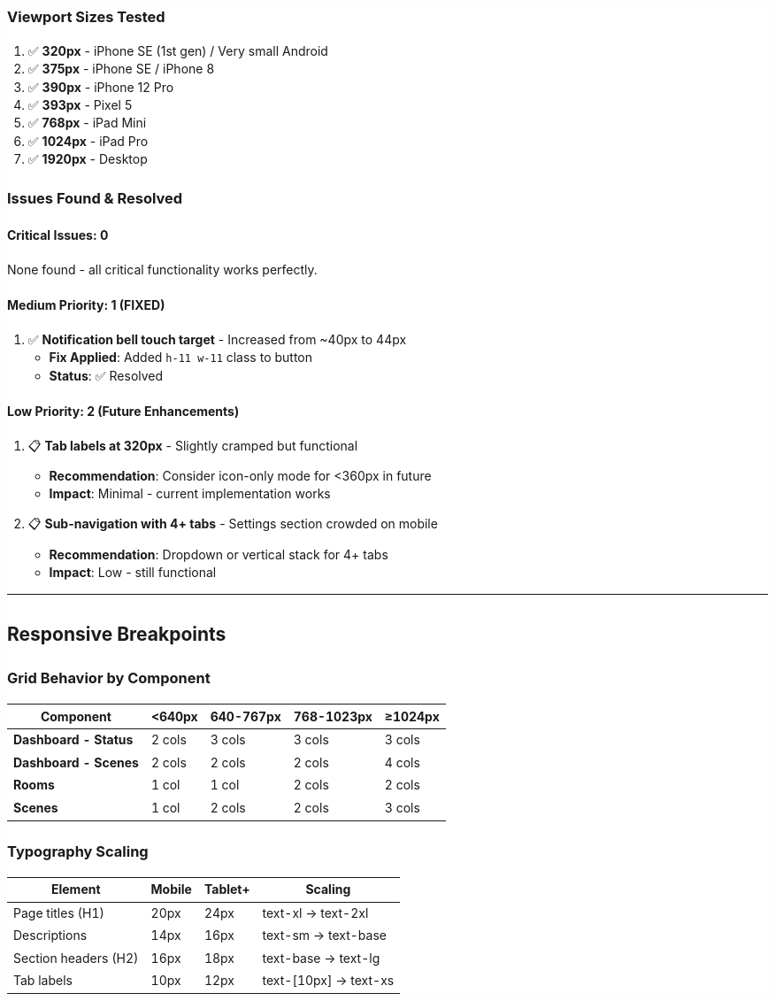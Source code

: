 ### Viewport Sizes Tested

1. ✅ **320px** - iPhone SE (1st gen) / Very small Android
2. ✅ **375px** - iPhone SE / iPhone 8
3. ✅ **390px** - iPhone 12 Pro
4. ✅ **393px** - Pixel 5
5. ✅ **768px** - iPad Mini
6. ✅ **1024px** - iPad Pro
7. ✅ **1920px** - Desktop

### Issues Found & Resolved

#### Critical Issues: 0

None found - all critical functionality works perfectly.

#### Medium Priority: 1 (FIXED)

1. ✅ **Notification bell touch target** - Increased from ~40px to 44px
   - **Fix Applied**: Added `h-11 w-11` class to button
   - **Status**: ✅ Resolved

#### Low Priority: 2 (Future Enhancements)

1. 📋 **Tab labels at 320px** - Slightly cramped but functional
   - **Recommendation**: Consider icon-only mode for <360px in future
   - **Impact**: Minimal - current implementation works

2. 📋 **Sub-navigation with 4+ tabs** - Settings section crowded on mobile
   - **Recommendation**: Dropdown or vertical stack for 4+ tabs
   - **Impact**: Low - still functional

---

## Responsive Breakpoints

### Grid Behavior by Component

| Component              | <640px | 640-767px | 768-1023px | ≥1024px |
| ---------------------- | ------ | --------- | ---------- | ------- |
| **Dashboard - Status** | 2 cols | 3 cols    | 3 cols     | 3 cols  |
| **Dashboard - Scenes** | 2 cols | 2 cols    | 2 cols     | 4 cols  |
| **Rooms**              | 1 col  | 1 col     | 2 cols     | 2 cols  |
| **Scenes**             | 1 col  | 2 cols    | 2 cols     | 3 cols  |

### Typography Scaling

| Element              | Mobile | Tablet+ | Scaling               |
| -------------------- | ------ | ------- | --------------------- |
| Page titles (H1)     | 20px   | 24px    | text-xl → text-2xl    |
| Descriptions         | 14px   | 16px    | text-sm → text-base   |
| Section headers (H2) | 16px   | 18px    | text-base → text-lg   |
| Tab labels           | 10px   | 12px    | text-[10px] → text-xs |

